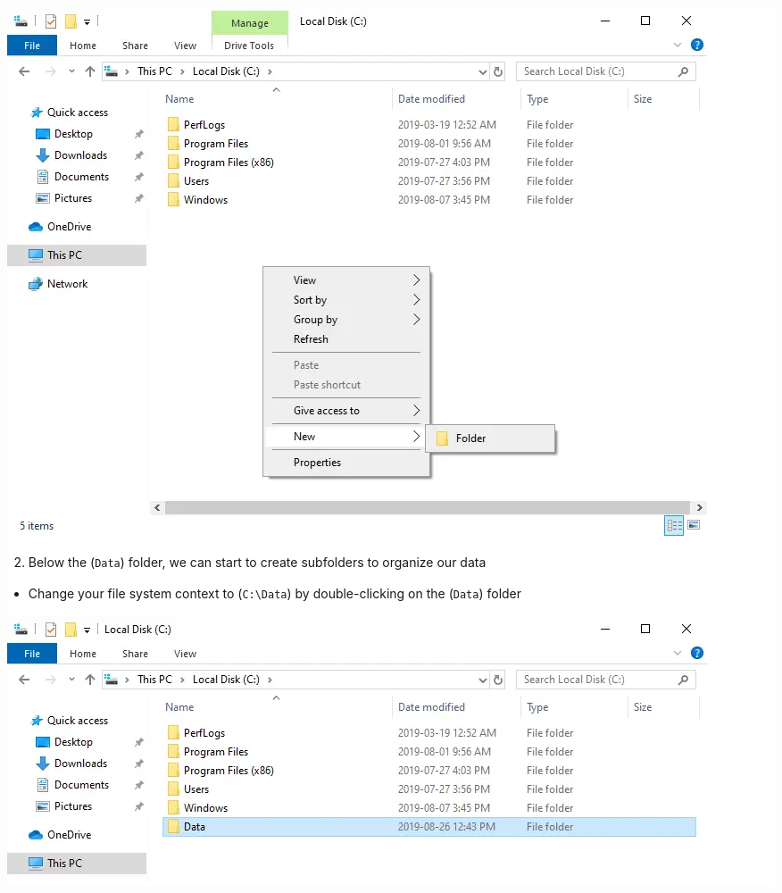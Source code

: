 ![](../../images/3/5.img-1.webp)

2. Below the (`Data`) folder, we can start to create subfolders to organize our
   data

- Change your file system context to (`C:\Data`) by double-clicking on the
  (`Data`) folder

![](../../images/3/5.img-2.webp)
